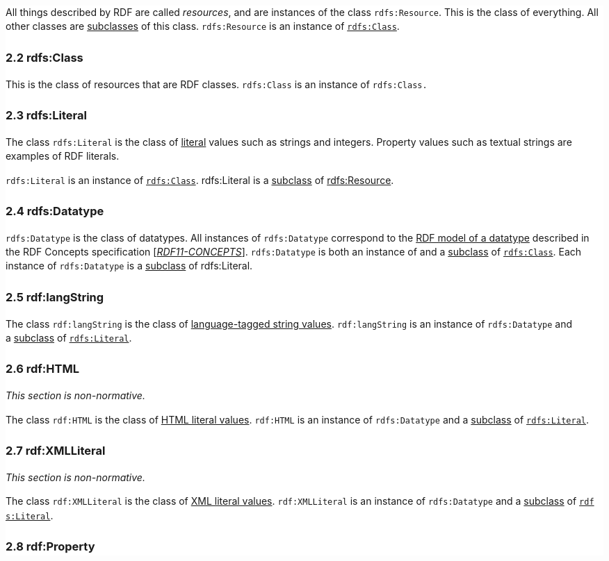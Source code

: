 All things described by RDF are called *resources*, and are instances of the class `rdfs:Resource`. This is the class of everything. All other classes are [subclasses](https://www.w3.org/TR/rdf-schema/#def-subclass) of this class. `rdfs:Resource` is an instance of [`rdfs:Class`](https://www.w3.org/TR/rdf-schema/#ch_class).

### 2.2 rdfs:Class

This is the class of resources that are RDF classes. `rdfs:Class` is an instance of `rdfs:Class.`

### 2.3 rdfs:Literal

The class `rdfs:Literal` is the class of [literal](http://www.w3.org/TR/rdf11-concepts/#section-Graph-Literal) values such as strings and integers. Property values such as textual strings are examples of RDF literals.

`rdfs:Literal` is an instance of [`rdfs:Class`](https://www.w3.org/TR/rdf-schema/#ch_class). rdfs:Literal is a [subclass](https://www.w3.org/TR/rdf-schema/#def-subclass) of [rdfs:Resource](https://www.w3.org/TR/rdf-schema/#ch_resource).

### 2.4 rdfs:Datatype

`rdfs:Datatype` is the class of datatypes. All instances of `rdfs:Datatype` correspond to the [RDF model of a datatype](http://www.w3.org/TR/rdf11-concepts/#section-Datatypes) described in the RDF Concepts specification [*[RDF11-CONCEPTS](https://www.w3.org/TR/rdf-schema/#bib-RDF11-CONCEPTS)*]. `rdfs:Datatype` is both an instance of and a [subclass](https://www.w3.org/TR/rdf-schema/#def-subclass) of [`rdfs:Class`](https://www.w3.org/TR/rdf-schema/#ch_class). Each instance of `rdfs:Datatype` is a [subclass](https://www.w3.org/TR/rdf-schema/#def-subclass) of rdfs:Literal.

### 2.5 rdf:langString

The class `rdf:langString` is the class of [language-tagged string values](http://www.w3.org/TR/rdf11-concepts/#dfn-language-tagged-string). `rdf:langString` is an instance of `rdfs:Datatype` and a [subclass](https://www.w3.org/TR/rdf-schema/#def-subclass) of [`rdfs:Literal`](https://www.w3.org/TR/rdf-schema/#ch_literal).

### 2.6 rdf:HTML

*This section is non-normative.*

The class `rdf:HTML` is the class of [HTML literal values](http://www.w3.org/TR/rdf11-concepts/#section-html). `rdf:HTML` is an instance of `rdfs:Datatype` and a [subclass](https://www.w3.org/TR/rdf-schema/#def-subclass) of [`rdfs:Literal`](https://www.w3.org/TR/rdf-schema/#ch_literal).

### 2.7 rdf:XMLLiteral

*This section is non-normative.*

The class `rdf:XMLLiteral` is the class of [XML literal values](http://www.w3.org/TR/rdf11-concepts/#section-XMLLiteral). `rdf:XMLLiteral` is an instance of `rdfs:Datatype` and a [subclass](https://www.w3.org/TR/rdf-schema/#def-subclass) of [`rdfs:Literal`](https://www.w3.org/TR/rdf-schema/#ch_literal).

### 2.8 rdf:Property
